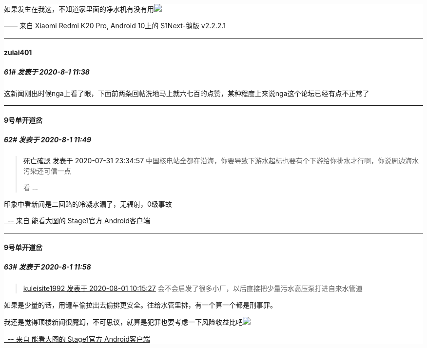 


如果发生在我这，不知道家里面的净水机有没有用<img src="https://static.saraba1st.com/image/smiley/face2017/100.png" referrerpolicy="no-referrer">

—— 来自 Xiaomi Redmi K20 Pro, Android 10上的 [S1Next-鹅版](https://github.com/ykrank/S1-Next/releases) v2.2.2.1







*****

####  zuiai401  
##### 61#       发表于 2020-8-1 11:38




这新闻刚出时候nga上看了眼，下面前两条回帖洗地马上就六七百的点赞，某种程度上来说nga这个论坛已经有点不正常了







*****

####  9号单开道岔  
##### 62#       发表于 2020-8-1 11:49



<blockquote><a href="httphttps://bbs.saraba1st.com/2b/forum.php?mod=redirect&amp;goto=findpost&amp;pid=48278314&amp;ptid=1952478" target="_blank">死亡確認 发表于 2020-07-31 23:34:57</a>
中国核电站全都在沿海，你要导致下游水超标也要有个下游给你排水才行啊，你说周边海水污染还可信一点


看 ...</blockquote>印象中看新闻是二回路的冷凝水漏了，无辐射，0级事故

[  -- 来自 能看大图的 Stage1官方 Android客户端](https://www.coolapk.com/apk/140634)







*****

####  9号单开道岔  
##### 63#       发表于 2020-8-1 11:58



<blockquote><a href="httphttps://bbs.saraba1st.com/2b/forum.php?mod=redirect&amp;goto=findpost&amp;pid=48280768&amp;ptid=1952478" target="_blank">kuleisite1992 发表于 2020-08-01 10:15:27</a>
会不会启发了很多小厂，以后直接把少量污水高压泵打进自来水管道</blockquote>如果是少量的话，用罐车偷拉出去偷排更安全。往给水管里排，有一个算一个都是刑事罪。

我还是觉得顶楼新闻很魔幻，不可思议，就算是犯罪也要考虑一下风险收益比吧<img src="https://static.saraba1st.com/image/smiley/face2017/001.png" referrerpolicy="no-referrer">

[  -- 来自 能看大图的 Stage1官方 Android客户端](https://www.coolapk.com/apk/140634)
